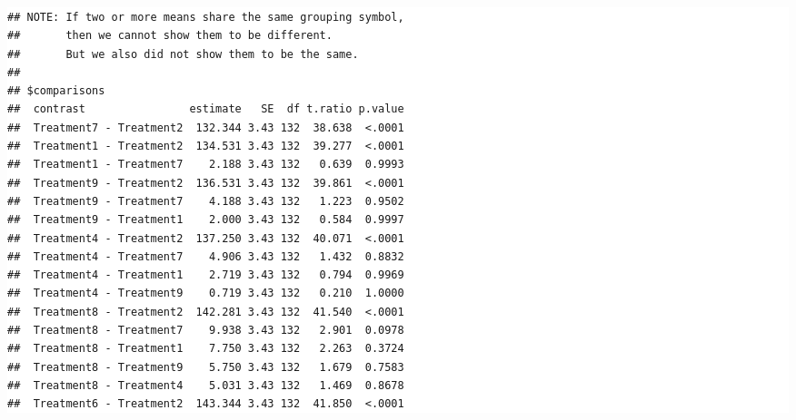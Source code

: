     ## NOTE: If two or more means share the same grouping symbol,
    ##       then we cannot show them to be different.
    ##       But we also did not show them to be the same. 
    ## 
    ## $comparisons
    ##  contrast                estimate   SE  df t.ratio p.value
    ##  Treatment7 - Treatment2  132.344 3.43 132  38.638  <.0001
    ##  Treatment1 - Treatment2  134.531 3.43 132  39.277  <.0001
    ##  Treatment1 - Treatment7    2.188 3.43 132   0.639  0.9993
    ##  Treatment9 - Treatment2  136.531 3.43 132  39.861  <.0001
    ##  Treatment9 - Treatment7    4.188 3.43 132   1.223  0.9502
    ##  Treatment9 - Treatment1    2.000 3.43 132   0.584  0.9997
    ##  Treatment4 - Treatment2  137.250 3.43 132  40.071  <.0001
    ##  Treatment4 - Treatment7    4.906 3.43 132   1.432  0.8832
    ##  Treatment4 - Treatment1    2.719 3.43 132   0.794  0.9969
    ##  Treatment4 - Treatment9    0.719 3.43 132   0.210  1.0000
    ##  Treatment8 - Treatment2  142.281 3.43 132  41.540  <.0001
    ##  Treatment8 - Treatment7    9.938 3.43 132   2.901  0.0978
    ##  Treatment8 - Treatment1    7.750 3.43 132   2.263  0.3724
    ##  Treatment8 - Treatment9    5.750 3.43 132   1.679  0.7583
    ##  Treatment8 - Treatment4    5.031 3.43 132   1.469  0.8678
    ##  Treatment6 - Treatment2  143.344 3.43 132  41.850  <.0001